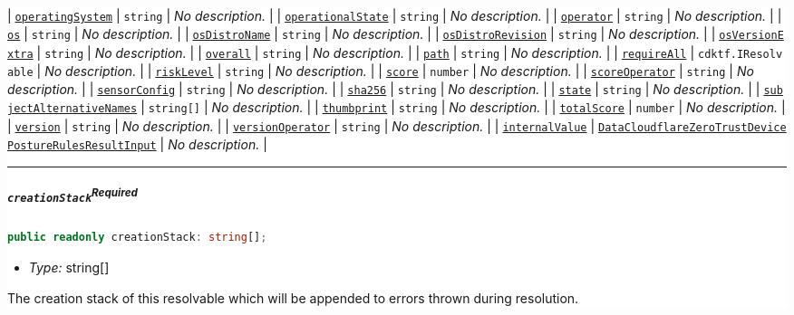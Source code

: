| <code><a href="#@cdktf/provider-cloudflare.dataCloudflareZeroTrustDevicePostureRules.DataCloudflareZeroTrustDevicePostureRulesResultInputOutputReference.property.operatingSystem">operatingSystem</a></code> | <code>string</code> | *No description.* |
| <code><a href="#@cdktf/provider-cloudflare.dataCloudflareZeroTrustDevicePostureRules.DataCloudflareZeroTrustDevicePostureRulesResultInputOutputReference.property.operationalState">operationalState</a></code> | <code>string</code> | *No description.* |
| <code><a href="#@cdktf/provider-cloudflare.dataCloudflareZeroTrustDevicePostureRules.DataCloudflareZeroTrustDevicePostureRulesResultInputOutputReference.property.operator">operator</a></code> | <code>string</code> | *No description.* |
| <code><a href="#@cdktf/provider-cloudflare.dataCloudflareZeroTrustDevicePostureRules.DataCloudflareZeroTrustDevicePostureRulesResultInputOutputReference.property.os">os</a></code> | <code>string</code> | *No description.* |
| <code><a href="#@cdktf/provider-cloudflare.dataCloudflareZeroTrustDevicePostureRules.DataCloudflareZeroTrustDevicePostureRulesResultInputOutputReference.property.osDistroName">osDistroName</a></code> | <code>string</code> | *No description.* |
| <code><a href="#@cdktf/provider-cloudflare.dataCloudflareZeroTrustDevicePostureRules.DataCloudflareZeroTrustDevicePostureRulesResultInputOutputReference.property.osDistroRevision">osDistroRevision</a></code> | <code>string</code> | *No description.* |
| <code><a href="#@cdktf/provider-cloudflare.dataCloudflareZeroTrustDevicePostureRules.DataCloudflareZeroTrustDevicePostureRulesResultInputOutputReference.property.osVersionExtra">osVersionExtra</a></code> | <code>string</code> | *No description.* |
| <code><a href="#@cdktf/provider-cloudflare.dataCloudflareZeroTrustDevicePostureRules.DataCloudflareZeroTrustDevicePostureRulesResultInputOutputReference.property.overall">overall</a></code> | <code>string</code> | *No description.* |
| <code><a href="#@cdktf/provider-cloudflare.dataCloudflareZeroTrustDevicePostureRules.DataCloudflareZeroTrustDevicePostureRulesResultInputOutputReference.property.path">path</a></code> | <code>string</code> | *No description.* |
| <code><a href="#@cdktf/provider-cloudflare.dataCloudflareZeroTrustDevicePostureRules.DataCloudflareZeroTrustDevicePostureRulesResultInputOutputReference.property.requireAll">requireAll</a></code> | <code>cdktf.IResolvable</code> | *No description.* |
| <code><a href="#@cdktf/provider-cloudflare.dataCloudflareZeroTrustDevicePostureRules.DataCloudflareZeroTrustDevicePostureRulesResultInputOutputReference.property.riskLevel">riskLevel</a></code> | <code>string</code> | *No description.* |
| <code><a href="#@cdktf/provider-cloudflare.dataCloudflareZeroTrustDevicePostureRules.DataCloudflareZeroTrustDevicePostureRulesResultInputOutputReference.property.score">score</a></code> | <code>number</code> | *No description.* |
| <code><a href="#@cdktf/provider-cloudflare.dataCloudflareZeroTrustDevicePostureRules.DataCloudflareZeroTrustDevicePostureRulesResultInputOutputReference.property.scoreOperator">scoreOperator</a></code> | <code>string</code> | *No description.* |
| <code><a href="#@cdktf/provider-cloudflare.dataCloudflareZeroTrustDevicePostureRules.DataCloudflareZeroTrustDevicePostureRulesResultInputOutputReference.property.sensorConfig">sensorConfig</a></code> | <code>string</code> | *No description.* |
| <code><a href="#@cdktf/provider-cloudflare.dataCloudflareZeroTrustDevicePostureRules.DataCloudflareZeroTrustDevicePostureRulesResultInputOutputReference.property.sha256">sha256</a></code> | <code>string</code> | *No description.* |
| <code><a href="#@cdktf/provider-cloudflare.dataCloudflareZeroTrustDevicePostureRules.DataCloudflareZeroTrustDevicePostureRulesResultInputOutputReference.property.state">state</a></code> | <code>string</code> | *No description.* |
| <code><a href="#@cdktf/provider-cloudflare.dataCloudflareZeroTrustDevicePostureRules.DataCloudflareZeroTrustDevicePostureRulesResultInputOutputReference.property.subjectAlternativeNames">subjectAlternativeNames</a></code> | <code>string[]</code> | *No description.* |
| <code><a href="#@cdktf/provider-cloudflare.dataCloudflareZeroTrustDevicePostureRules.DataCloudflareZeroTrustDevicePostureRulesResultInputOutputReference.property.thumbprint">thumbprint</a></code> | <code>string</code> | *No description.* |
| <code><a href="#@cdktf/provider-cloudflare.dataCloudflareZeroTrustDevicePostureRules.DataCloudflareZeroTrustDevicePostureRulesResultInputOutputReference.property.totalScore">totalScore</a></code> | <code>number</code> | *No description.* |
| <code><a href="#@cdktf/provider-cloudflare.dataCloudflareZeroTrustDevicePostureRules.DataCloudflareZeroTrustDevicePostureRulesResultInputOutputReference.property.version">version</a></code> | <code>string</code> | *No description.* |
| <code><a href="#@cdktf/provider-cloudflare.dataCloudflareZeroTrustDevicePostureRules.DataCloudflareZeroTrustDevicePostureRulesResultInputOutputReference.property.versionOperator">versionOperator</a></code> | <code>string</code> | *No description.* |
| <code><a href="#@cdktf/provider-cloudflare.dataCloudflareZeroTrustDevicePostureRules.DataCloudflareZeroTrustDevicePostureRulesResultInputOutputReference.property.internalValue">internalValue</a></code> | <code><a href="#@cdktf/provider-cloudflare.dataCloudflareZeroTrustDevicePostureRules.DataCloudflareZeroTrustDevicePostureRulesResultInput">DataCloudflareZeroTrustDevicePostureRulesResultInput</a></code> | *No description.* |

---

##### `creationStack`<sup>Required</sup> <a name="creationStack" id="@cdktf/provider-cloudflare.dataCloudflareZeroTrustDevicePostureRules.DataCloudflareZeroTrustDevicePostureRulesResultInputOutputReference.property.creationStack"></a>

```typescript
public readonly creationStack: string[];
```

- *Type:* string[]

The creation stack of this resolvable which will be appended to errors thrown during resolution.
